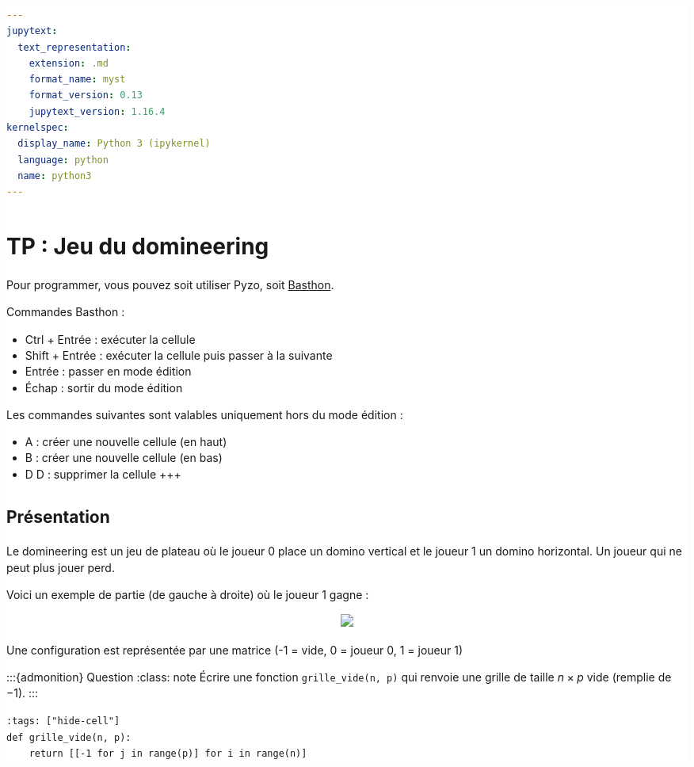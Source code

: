 ```yaml
---
jupytext:
  text_representation:
    extension: .md
    format_name: myst
    format_version: 0.13
    jupytext_version: 1.16.4
kernelspec:
  display_name: Python 3 (ipykernel)
  language: python
  name: python3
---
```

# TP : Jeu du domineering

Pour programmer, vous pouvez soit utiliser Pyzo, soit [Basthon](https://notebook.basthon.fr/?from=https://raw.githubusercontent.com/tcanta/itc2a/master/eleve/tp_domineering-eleves.ipynb).

Commandes Basthon :

- Ctrl + Entrée : exécuter la cellule
- Shift + Entrée : exécuter la cellule puis passer à la suivante
- Entrée : passer en mode édition
- Échap : sortir du mode édition

Les commandes suivantes sont valables uniquement hors du mode édition :

- A : créer une nouvelle cellule (en haut)
- B : créer une nouvelle cellule (en bas)
- D D : supprimer la cellule
+++

## Présentation

Le domineering est un jeu de plateau où le joueur 0 place un domino vertical et le joueur 1 un domino horizontal. Un joueur qui ne peut plus jouer perd.

Voici un exemple de partie (de gauche à droite) où le joueur 1 gagne :
<center><img src=https://raw.githubusercontent.com/fortierq/tikz-pdf/main/jeux/domineering/ex.png width=600></center>

Une configuration est représentée par une matrice (-1 = vide, 0 = joueur 0, 1 = joueur 1)

:::{admonition} Question
:class: note
Écrire une fonction `grille_vide(n, p)` qui renvoie une grille de taille $n \times p$ vide (remplie de $-1$).
:::

```{code-cell} ipython3
:tags: ["hide-cell"]
def grille_vide(n, p):
    return [[-1 for j in range(p)] for i in range(n)]
```

